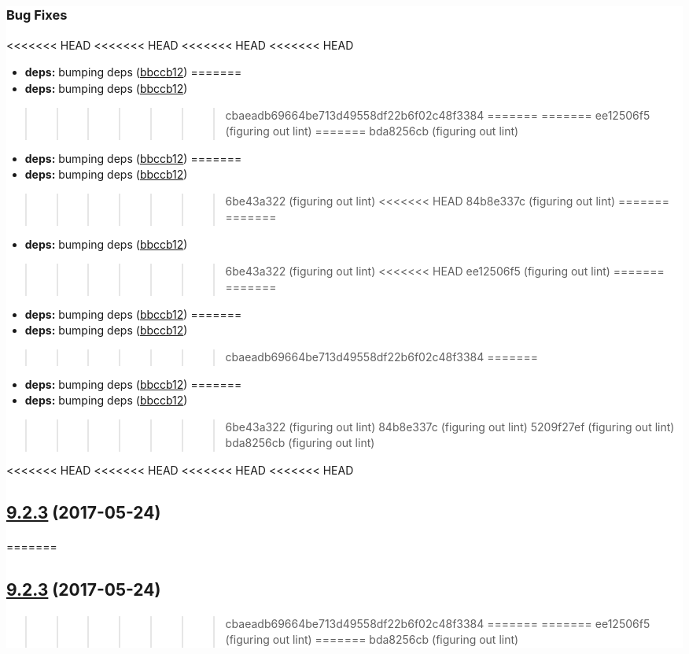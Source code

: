 
### Bug Fixes

<<<<<<< HEAD
<<<<<<< HEAD
<<<<<<< HEAD
<<<<<<< HEAD
* **deps:** bumping deps ([bbccb12](https://github.com/zkat/cacache/commit/bbccb12))
=======
* **deps:** bumping deps ([bbccb12](https://github.com/npm/cacache/commit/bbccb12))
>>>>>>> cbaeadb69664be713d49558df22b6f02c48f3384
=======
=======
>>>>>>> ee12506f5 (figuring out lint)
=======
>>>>>>> bda8256cb (figuring out lint)
* **deps:** bumping deps ([bbccb12](https://github.com/npm/cacache/commit/bbccb12))
=======
* **deps:** bumping deps ([bbccb12](https://github.com/zkat/cacache/commit/bbccb12))
>>>>>>> 6be43a322 (figuring out lint)
<<<<<<< HEAD
>>>>>>> 84b8e337c (figuring out lint)
=======
=======
* **deps:** bumping deps ([bbccb12](https://github.com/zkat/cacache/commit/bbccb12))
>>>>>>> 6be43a322 (figuring out lint)
<<<<<<< HEAD
>>>>>>> ee12506f5 (figuring out lint)
=======
=======
* **deps:** bumping deps ([bbccb12](https://github.com/zkat/cacache/commit/bbccb12))
=======
* **deps:** bumping deps ([bbccb12](https://github.com/npm/cacache/commit/bbccb12))
>>>>>>> cbaeadb69664be713d49558df22b6f02c48f3384
=======
* **deps:** bumping deps ([bbccb12](https://github.com/npm/cacache/commit/bbccb12))
=======
* **deps:** bumping deps ([bbccb12](https://github.com/zkat/cacache/commit/bbccb12))
>>>>>>> 6be43a322 (figuring out lint)
>>>>>>> 84b8e337c (figuring out lint)
>>>>>>> 5209f27ef (figuring out lint)
>>>>>>> bda8256cb (figuring out lint)



<a name="9.2.3"></a>
<<<<<<< HEAD
<<<<<<< HEAD
<<<<<<< HEAD
<<<<<<< HEAD
## [9.2.3](https://github.com/zkat/cacache/compare/v9.2.2...v9.2.3) (2017-05-24)
=======
## [9.2.3](https://github.com/npm/cacache/compare/v9.2.2...v9.2.3) (2017-05-24)
>>>>>>> cbaeadb69664be713d49558df22b6f02c48f3384
=======
=======
>>>>>>> ee12506f5 (figuring out lint)
=======
>>>>>>> bda8256cb (figuring out lint)